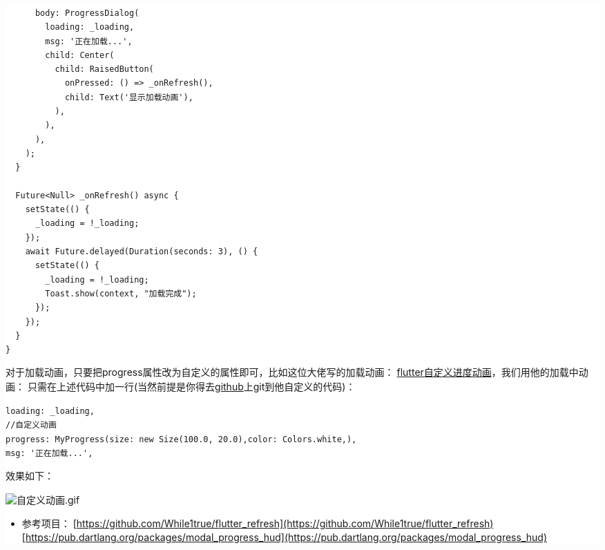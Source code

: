 ```
      body: ProgressDialog(
        loading: _loading,
        msg: '正在加载...',
        child: Center(
          child: RaisedButton(
            onPressed: () => _onRefresh(),
            child: Text('显示加载动画'),
          ),
        ),
      ),
    );
  }

  Future<Null> _onRefresh() async {
    setState(() {
      _loading = !_loading;
    });
    await Future.delayed(Duration(seconds: 3), () {
      setState(() {
        _loading = !_loading;
        Toast.show(context, "加载完成");
      });
    });
  }
}

```
对于加载动画，只要把progress属性改为自定义的属性即可，比如这位大佬写的加载动画：
[flutter自定义进度动画](https://www.jianshu.com/p/acd3734310aa)，我们用他的加载中动画：
只需在上述代码中加一行(当然前提是你得去[github](https://github.com/While1true/flutter_refresh)上git到他自定义的代码)：
```
loading: _loading,
//自定义动画
progress: MyProgress(size: new Size(100.0, 20.0),color: Colors.white,),
msg: '正在加载...',
```
效果如下：

![自定义动画.gif](https://upload-images.jianshu.io/upload_images/10147880-9a40f6eb03491029.gif?imageMogr2/auto-orient/strip)

- 参考项目：
[https://github.com/While1true/flutter_refresh](https://github.com/While1true/flutter_refresh)
[https://pub.dartlang.org/packages/modal_progress_hud](https://pub.dartlang.org/packages/modal_progress_hud)






